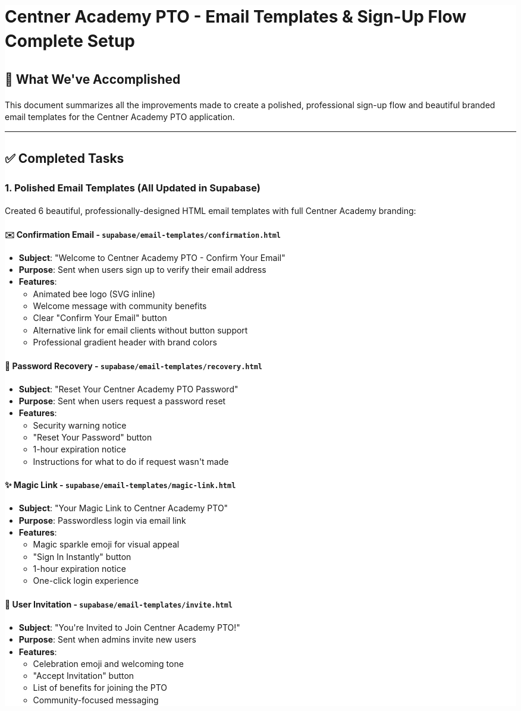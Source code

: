 # Centner Academy PTO - Email Templates & Sign-Up Flow Complete Setup

## 🎉 What We've Accomplished

This document summarizes all the improvements made to create a polished, professional sign-up flow and beautiful branded email templates for the Centner Academy PTO application.

---

## ✅ Completed Tasks

### 1. **Polished Email Templates** (All Updated in Supabase)

Created 6 beautiful, professionally-designed HTML email templates with full Centner Academy branding:

#### ✉️ **Confirmation Email** - `supabase/email-templates/confirmation.html`
- **Subject**: "Welcome to Centner Academy PTO - Confirm Your Email"
- **Purpose**: Sent when users sign up to verify their email address
- **Features**:
  - Animated bee logo (SVG inline)
  - Welcome message with community benefits
  - Clear "Confirm Your Email" button
  - Alternative link for email clients without button support
  - Professional gradient header with brand colors

#### 🔑 **Password Recovery** - `supabase/email-templates/recovery.html`
- **Subject**: "Reset Your Centner Academy PTO Password"
- **Purpose**: Sent when users request a password reset
- **Features**:
  - Security warning notice
  - "Reset Your Password" button
  - 1-hour expiration notice
  - Instructions for what to do if request wasn't made

#### ✨ **Magic Link** - `supabase/email-templates/magic-link.html`
- **Subject**: "Your Magic Link to Centner Academy PTO"
- **Purpose**: Passwordless login via email link
- **Features**:
  - Magic sparkle emoji for visual appeal
  - "Sign In Instantly" button
  - 1-hour expiration notice
  - One-click login experience

#### 🎊 **User Invitation** - `supabase/email-templates/invite.html`
- **Subject**: "You're Invited to Join Centner Academy PTO!"
- **Purpose**: Sent when admins invite new users
- **Features**:
  - Celebration emoji and welcoming tone
  - "Accept Invitation" button
  - List of benefits for joining the PTO
  - Community-focused messaging
